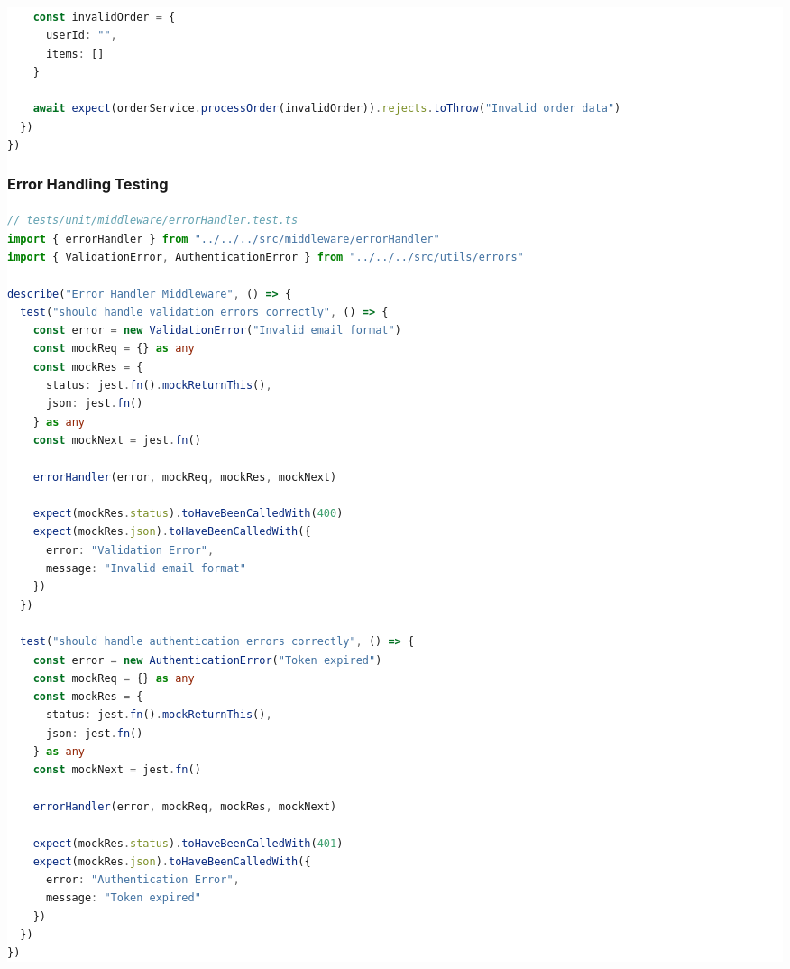 ```typescript
    const invalidOrder = {
      userId: "",
      items: []
    }

    await expect(orderService.processOrder(invalidOrder)).rejects.toThrow("Invalid order data")
  })
})
```

### Error Handling Testing

```typescript
// tests/unit/middleware/errorHandler.test.ts
import { errorHandler } from "../../../src/middleware/errorHandler"
import { ValidationError, AuthenticationError } from "../../../src/utils/errors"

describe("Error Handler Middleware", () => {
  test("should handle validation errors correctly", () => {
    const error = new ValidationError("Invalid email format")
    const mockReq = {} as any
    const mockRes = {
      status: jest.fn().mockReturnThis(),
      json: jest.fn()
    } as any
    const mockNext = jest.fn()

    errorHandler(error, mockReq, mockRes, mockNext)

    expect(mockRes.status).toHaveBeenCalledWith(400)
    expect(mockRes.json).toHaveBeenCalledWith({
      error: "Validation Error",
      message: "Invalid email format"
    })
  })

  test("should handle authentication errors correctly", () => {
    const error = new AuthenticationError("Token expired")
    const mockReq = {} as any
    const mockRes = {
      status: jest.fn().mockReturnThis(),
      json: jest.fn()
    } as any
    const mockNext = jest.fn()

    errorHandler(error, mockReq, mockRes, mockNext)

    expect(mockRes.status).toHaveBeenCalledWith(401)
    expect(mockRes.json).toHaveBeenCalledWith({
      error: "Authentication Error",
      message: "Token expired"
    })
  })
})
```
